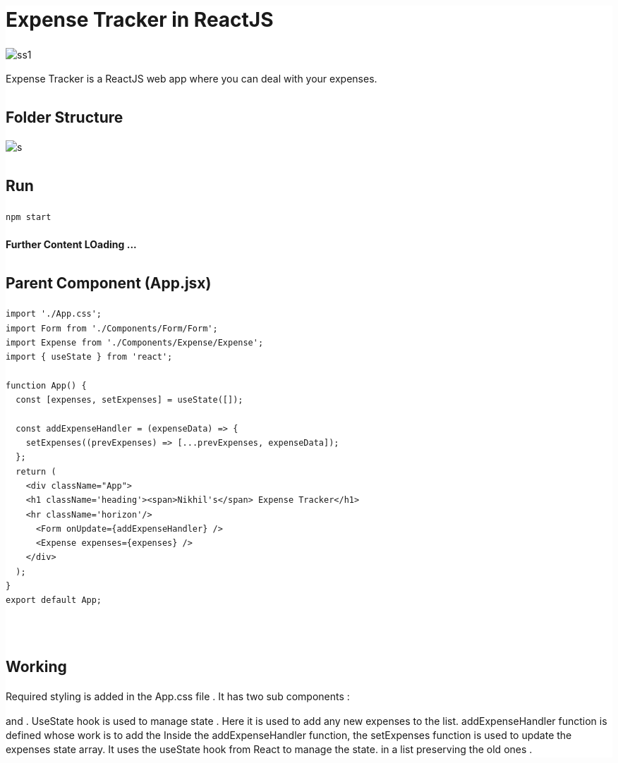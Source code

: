 # Expense  Tracker in ReactJS

![ss1](https://github.com/nikhilgithub911/ExpenseTracker_reactAssignment/assets/68798803/b423db70-7a0c-4465-8b3a-d5191f2a4069)

Expense Tracker is a ReactJS web app where you can deal with your expenses.
## Folder Structure
![s](https://github.com/nikhilgithub911/ExpenseTracker_reactAssignment/assets/68798803/25dec290-6ea6-49f6-ab43-b41e566c9674)


## Run

```bash
npm start
```
#### Further Content LOading ...
## Parent Component (App.jsx)

```react
import './App.css';
import Form from './Components/Form/Form';
import Expense from './Components/Expense/Expense';
import { useState } from 'react';

function App() {
  const [expenses, setExpenses] = useState([]);

  const addExpenseHandler = (expenseData) => {
    setExpenses((prevExpenses) => [...prevExpenses, expenseData]);
  };
  return (
    <div className="App">
    <h1 className='heading'><span>Nikhil's</span> Expense Tracker</h1>
    <hr className='horizon'/>
      <Form onUpdate={addExpenseHandler} />
      <Expense expenses={expenses} />
    </div>
  );
}
export default App;



```

## Working

Required styling is added in the App.css file . It has two sub components : <Form/> and <Expense/> .
UseState hook is used to manage state . Here it is used to add any new expenses to the list.
addExpenseHandler function is defined whose work is to add the Inside the addExpenseHandler function, the setExpenses function is used to update the expenses state array. It uses the useState hook from React to manage the state. in a list preserving the old ones .